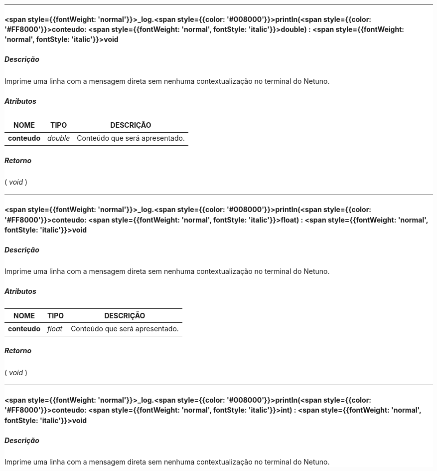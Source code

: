 
---

#### <span style={{fontWeight: 'normal'}}>_log</span>.<span style={{color: '#008000'}}>println</span>(<span style={{color: '#FF8000'}}>conteudo</span>: <span style={{fontWeight: 'normal', fontStyle: 'italic'}}>double</span>) : <span style={{fontWeight: 'normal', fontStyle: 'italic'}}>void</span>
##### Descrição

Imprime uma linha com a mensagem direta sem nenhuma contextualização no terminal do Netuno.

##### Atributos

| NOME | TIPO | DESCRIÇÃO |
|---|---|---|
| **conteudo** | _double_ | Conteúdo que será apresentado. |

##### Retorno

( _void_ )


---

#### <span style={{fontWeight: 'normal'}}>_log</span>.<span style={{color: '#008000'}}>println</span>(<span style={{color: '#FF8000'}}>conteudo</span>: <span style={{fontWeight: 'normal', fontStyle: 'italic'}}>float</span>) : <span style={{fontWeight: 'normal', fontStyle: 'italic'}}>void</span>
##### Descrição

Imprime uma linha com a mensagem direta sem nenhuma contextualização no terminal do Netuno.

##### Atributos

| NOME | TIPO | DESCRIÇÃO |
|---|---|---|
| **conteudo** | _float_ | Conteúdo que será apresentado. |

##### Retorno

( _void_ )


---

#### <span style={{fontWeight: 'normal'}}>_log</span>.<span style={{color: '#008000'}}>println</span>(<span style={{color: '#FF8000'}}>conteudo</span>: <span style={{fontWeight: 'normal', fontStyle: 'italic'}}>int</span>) : <span style={{fontWeight: 'normal', fontStyle: 'italic'}}>void</span>
##### Descrição

Imprime uma linha com a mensagem direta sem nenhuma contextualização no terminal do Netuno.

